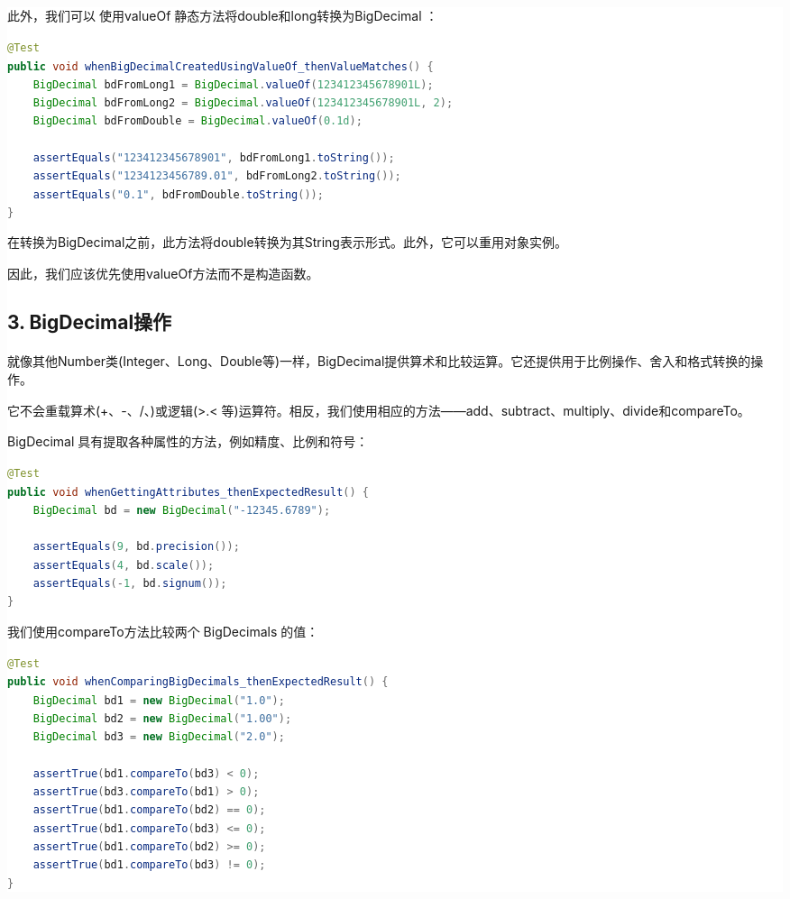 此外，我们可以 使用valueOf 静态方法将double和long转换为BigDecimal ：

```java
@Test
public void whenBigDecimalCreatedUsingValueOf_thenValueMatches() {
    BigDecimal bdFromLong1 = BigDecimal.valueOf(123412345678901L);
    BigDecimal bdFromLong2 = BigDecimal.valueOf(123412345678901L, 2);
    BigDecimal bdFromDouble = BigDecimal.valueOf(0.1d);

    assertEquals("123412345678901", bdFromLong1.toString());
    assertEquals("1234123456789.01", bdFromLong2.toString());
    assertEquals("0.1", bdFromDouble.toString());
}
```

在转换为BigDecimal之前，此方法将double转换为其String表示形式。此外，它可以重用对象实例。

因此，我们应该优先使用valueOf方法而不是构造函数。

## 3. BigDecimal操作

就像其他Number类(Integer、Long、Double等)一样，BigDecimal提供算术和比较运算。它还提供用于比例操作、舍入和格式转换的操作。

它不会重载算术(+、-、/、)或逻辑(>.< 等)运算符。相反，我们使用相应的方法——add、subtract、multiply、divide和compareTo。

BigDecimal 具有提取各种属性的方法，例如精度、比例和符号：

```java
@Test
public void whenGettingAttributes_thenExpectedResult() {
    BigDecimal bd = new BigDecimal("-12345.6789");
        
    assertEquals(9, bd.precision());
    assertEquals(4, bd.scale());
    assertEquals(-1, bd.signum());
}
```

我们使用compareTo方法比较两个 BigDecimals 的值：

```java
@Test
public void whenComparingBigDecimals_thenExpectedResult() {
    BigDecimal bd1 = new BigDecimal("1.0");
    BigDecimal bd2 = new BigDecimal("1.00");
    BigDecimal bd3 = new BigDecimal("2.0");

    assertTrue(bd1.compareTo(bd3) < 0);
    assertTrue(bd3.compareTo(bd1) > 0);
    assertTrue(bd1.compareTo(bd2) == 0);
    assertTrue(bd1.compareTo(bd3) <= 0);
    assertTrue(bd1.compareTo(bd2) >= 0);
    assertTrue(bd1.compareTo(bd3) != 0);
}
```
